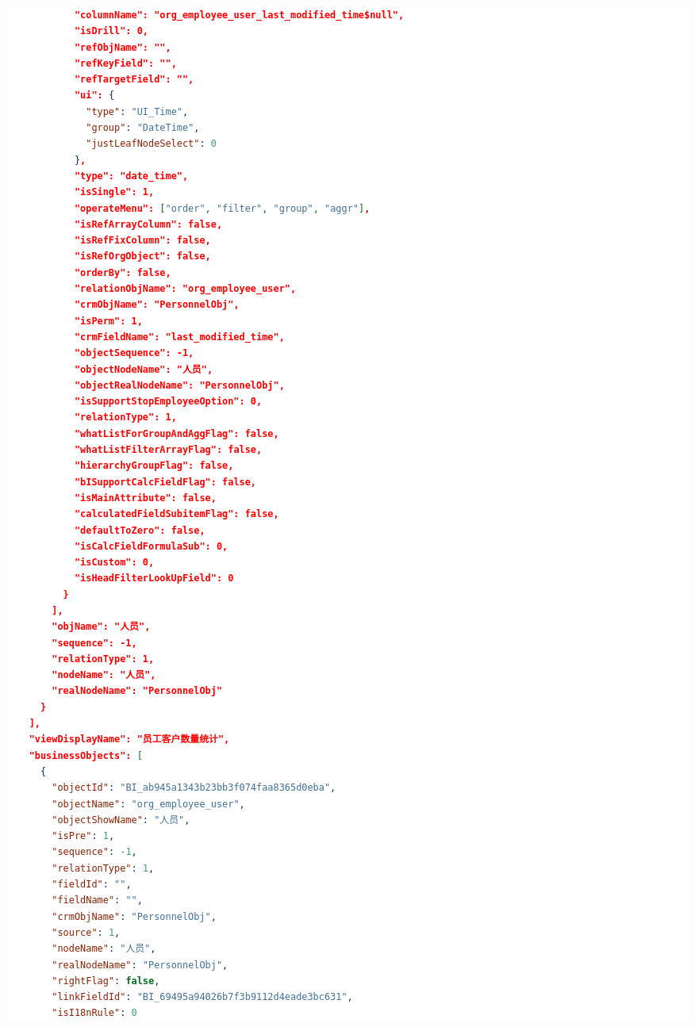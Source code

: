 ```json
            "columnName": "org_employee_user_last_modified_time$null",
            "isDrill": 0,
            "refObjName": "",
            "refKeyField": "",
            "refTargetField": "",
            "ui": {
              "type": "UI_Time",
              "group": "DateTime",
              "justLeafNodeSelect": 0
            },
            "type": "date_time",
            "isSingle": 1,
            "operateMenu": ["order", "filter", "group", "aggr"],
            "isRefArrayColumn": false,
            "isRefFixColumn": false,
            "isRefOrgObject": false,
            "orderBy": false,
            "relationObjName": "org_employee_user",
            "crmObjName": "PersonnelObj",
            "isPerm": 1,
            "crmFieldName": "last_modified_time",
            "objectSequence": -1,
            "objectNodeName": "人员",
            "objectRealNodeName": "PersonnelObj",
            "isSupportStopEmployeeOption": 0,
            "relationType": 1,
            "whatListForGroupAndAggFlag": false,
            "whatListFilterArrayFlag": false,
            "hierarchyGroupFlag": false,
            "bISupportCalcFieldFlag": false,
            "isMainAttribute": false,
            "calculatedFieldSubitemFlag": false,
            "defaultToZero": false,
            "isCalcFieldFormulaSub": 0,
            "isCustom": 0,
            "isHeadFilterLookUpField": 0
          }
        ],
        "objName": "人员",
        "sequence": -1,
        "relationType": 1,
        "nodeName": "人员",
        "realNodeName": "PersonnelObj"
      }
    ],
    "viewDisplayName": "员工客户数量统计",
    "businessObjects": [
      {
        "objectId": "BI_ab945a1343b23bb3f074faa8365d0eba",
        "objectName": "org_employee_user",
        "objectShowName": "人员",
        "isPre": 1,
        "sequence": -1,
        "relationType": 1,
        "fieldId": "",
        "fieldName": "",
        "crmObjName": "PersonnelObj",
        "source": 1,
        "nodeName": "人员",
        "realNodeName": "PersonnelObj",
        "rightFlag": false,
        "linkFieldId": "BI_69495a94026b7f3b9112d4eade3bc631",
        "isI18nRule": 0
```